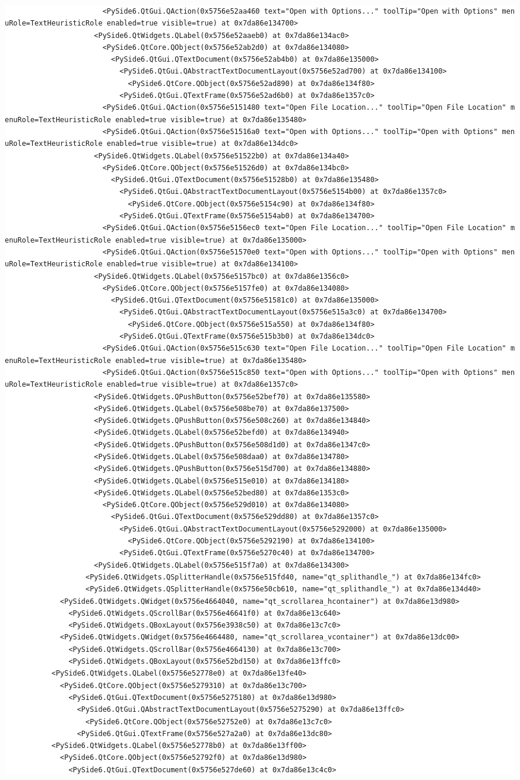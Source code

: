                            <PySide6.QtGui.QAction(0x5756e52aa460 text="Open with Options..." toolTip="Open with Options" menuRole=TextHeuristicRole enabled=true visible=true) at 0x7da86e134700>
                         <PySide6.QtWidgets.QLabel(0x5756e52aaeb0) at 0x7da86e134ac0>
                           <PySide6.QtCore.QObject(0x5756e52ab2d0) at 0x7da86e134080>
                             <PySide6.QtGui.QTextDocument(0x5756e52ab4b0) at 0x7da86e135000>
                               <PySide6.QtGui.QAbstractTextDocumentLayout(0x5756e52ad700) at 0x7da86e134100>
                                 <PySide6.QtCore.QObject(0x5756e52ad890) at 0x7da86e134f80>
                               <PySide6.QtGui.QTextFrame(0x5756e52ad6b0) at 0x7da86e1357c0>
                           <PySide6.QtGui.QAction(0x5756e5151480 text="Open File Location..." toolTip="Open File Location" menuRole=TextHeuristicRole enabled=true visible=true) at 0x7da86e135480>
                           <PySide6.QtGui.QAction(0x5756e51516a0 text="Open with Options..." toolTip="Open with Options" menuRole=TextHeuristicRole enabled=true visible=true) at 0x7da86e134dc0>
                         <PySide6.QtWidgets.QLabel(0x5756e51522b0) at 0x7da86e134a40>
                           <PySide6.QtCore.QObject(0x5756e51526d0) at 0x7da86e134bc0>
                             <PySide6.QtGui.QTextDocument(0x5756e51528b0) at 0x7da86e135480>
                               <PySide6.QtGui.QAbstractTextDocumentLayout(0x5756e5154b00) at 0x7da86e1357c0>
                                 <PySide6.QtCore.QObject(0x5756e5154c90) at 0x7da86e134f80>
                               <PySide6.QtGui.QTextFrame(0x5756e5154ab0) at 0x7da86e134700>
                           <PySide6.QtGui.QAction(0x5756e5156ec0 text="Open File Location..." toolTip="Open File Location" menuRole=TextHeuristicRole enabled=true visible=true) at 0x7da86e135000>
                           <PySide6.QtGui.QAction(0x5756e51570e0 text="Open with Options..." toolTip="Open with Options" menuRole=TextHeuristicRole enabled=true visible=true) at 0x7da86e134100>
                         <PySide6.QtWidgets.QLabel(0x5756e5157bc0) at 0x7da86e1356c0>
                           <PySide6.QtCore.QObject(0x5756e5157fe0) at 0x7da86e134080>
                             <PySide6.QtGui.QTextDocument(0x5756e51581c0) at 0x7da86e135000>
                               <PySide6.QtGui.QAbstractTextDocumentLayout(0x5756e515a3c0) at 0x7da86e134700>
                                 <PySide6.QtCore.QObject(0x5756e515a550) at 0x7da86e134f80>
                               <PySide6.QtGui.QTextFrame(0x5756e515b3b0) at 0x7da86e134dc0>
                           <PySide6.QtGui.QAction(0x5756e515c630 text="Open File Location..." toolTip="Open File Location" menuRole=TextHeuristicRole enabled=true visible=true) at 0x7da86e135480>
                           <PySide6.QtGui.QAction(0x5756e515c850 text="Open with Options..." toolTip="Open with Options" menuRole=TextHeuristicRole enabled=true visible=true) at 0x7da86e1357c0>
                         <PySide6.QtWidgets.QPushButton(0x5756e52bef70) at 0x7da86e135580>
                         <PySide6.QtWidgets.QLabel(0x5756e508be70) at 0x7da86e137500>
                         <PySide6.QtWidgets.QPushButton(0x5756e508c260) at 0x7da86e134840>
                         <PySide6.QtWidgets.QLabel(0x5756e52befd0) at 0x7da86e134940>
                         <PySide6.QtWidgets.QPushButton(0x5756e508d1d0) at 0x7da86e1347c0>
                         <PySide6.QtWidgets.QLabel(0x5756e508daa0) at 0x7da86e134780>
                         <PySide6.QtWidgets.QPushButton(0x5756e515d700) at 0x7da86e134880>
                         <PySide6.QtWidgets.QLabel(0x5756e515e010) at 0x7da86e134180>
                         <PySide6.QtWidgets.QLabel(0x5756e52bed80) at 0x7da86e1353c0>
                           <PySide6.QtCore.QObject(0x5756e529d010) at 0x7da86e134080>
                             <PySide6.QtGui.QTextDocument(0x5756e529dd80) at 0x7da86e1357c0>
                               <PySide6.QtGui.QAbstractTextDocumentLayout(0x5756e5292000) at 0x7da86e135000>
                                 <PySide6.QtCore.QObject(0x5756e5292190) at 0x7da86e134100>
                               <PySide6.QtGui.QTextFrame(0x5756e5270c40) at 0x7da86e134700>
                         <PySide6.QtWidgets.QLabel(0x5756e515f7a0) at 0x7da86e134300>
                       <PySide6.QtWidgets.QSplitterHandle(0x5756e515fd40, name="qt_splithandle_") at 0x7da86e134fc0>
                       <PySide6.QtWidgets.QSplitterHandle(0x5756e50cb610, name="qt_splithandle_") at 0x7da86e134d40>
                 <PySide6.QtWidgets.QWidget(0x5756e4664040, name="qt_scrollarea_hcontainer") at 0x7da86e13d980>
                   <PySide6.QtWidgets.QScrollBar(0x5756e46641f0) at 0x7da86e13c640>
                   <PySide6.QtWidgets.QBoxLayout(0x5756e3938c50) at 0x7da86e13c7c0>
                 <PySide6.QtWidgets.QWidget(0x5756e4664480, name="qt_scrollarea_vcontainer") at 0x7da86e13dc00>
                   <PySide6.QtWidgets.QScrollBar(0x5756e4664130) at 0x7da86e13c700>
                   <PySide6.QtWidgets.QBoxLayout(0x5756e52bd150) at 0x7da86e13ffc0>
               <PySide6.QtWidgets.QLabel(0x5756e52778e0) at 0x7da86e13fe40>
                 <PySide6.QtCore.QObject(0x5756e5279310) at 0x7da86e13c700>
                   <PySide6.QtGui.QTextDocument(0x5756e5275180) at 0x7da86e13d980>
                     <PySide6.QtGui.QAbstractTextDocumentLayout(0x5756e5275290) at 0x7da86e13ffc0>
                       <PySide6.QtCore.QObject(0x5756e52752e0) at 0x7da86e13c7c0>
                     <PySide6.QtGui.QTextFrame(0x5756e527a2a0) at 0x7da86e13dc80>
               <PySide6.QtWidgets.QLabel(0x5756e52778b0) at 0x7da86e13ff00>
                 <PySide6.QtCore.QObject(0x5756e52792f0) at 0x7da86e13d980>
                   <PySide6.QtGui.QTextDocument(0x5756e527de60) at 0x7da86e13c4c0>